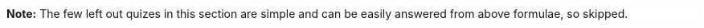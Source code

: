 </div>
</div>
</div>
<div class="cell border-box-sizing text_cell rendered"><div class="prompt input_prompt">
</div>
<div class="inner_cell">
<div class="text_cell_render border-box-sizing rendered_html">
<p><strong>Note:</strong> The few left out quizes in this section are simple and can be easily answered from above formulae, so skipped.</p>

</div>
</div>
</div>
</div>
</div>